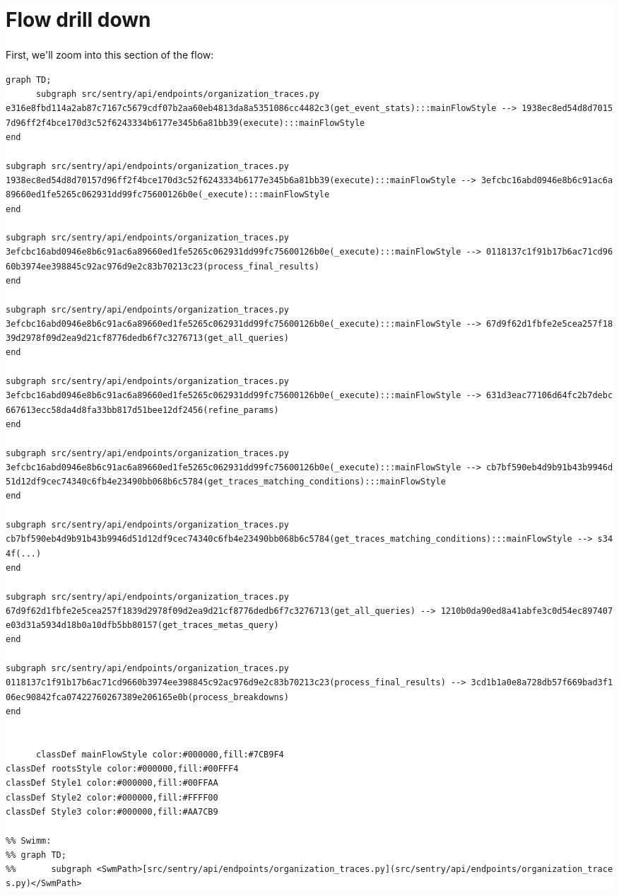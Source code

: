 # Flow drill down

First, we'll zoom into this section of the flow:

```mermaid
graph TD;
      subgraph src/sentry/api/endpoints/organization_traces.py
e316e8fbd114a2ab87c7167c5679cdf07b2aa60eb4813da8a5351086cc4482c3(get_event_stats):::mainFlowStyle --> 1938ec8ed54d8d70157d96ff2f4bce170d3c52f6243334b6177e345b6a81bb39(execute):::mainFlowStyle
end

subgraph src/sentry/api/endpoints/organization_traces.py
1938ec8ed54d8d70157d96ff2f4bce170d3c52f6243334b6177e345b6a81bb39(execute):::mainFlowStyle --> 3efcbc16abd0946e8b6c91ac6a89660ed1fe5265c062931dd99fc75600126b0e(_execute):::mainFlowStyle
end

subgraph src/sentry/api/endpoints/organization_traces.py
3efcbc16abd0946e8b6c91ac6a89660ed1fe5265c062931dd99fc75600126b0e(_execute):::mainFlowStyle --> 0118137c1f91b17b6ac71cd9660b3974ee398845c92ac976d9e2c83b70213c23(process_final_results)
end

subgraph src/sentry/api/endpoints/organization_traces.py
3efcbc16abd0946e8b6c91ac6a89660ed1fe5265c062931dd99fc75600126b0e(_execute):::mainFlowStyle --> 67d9f62d1fbfe2e5cea257f1839d2978f09d2ea9d21cf8776dedb6f7c3276713(get_all_queries)
end

subgraph src/sentry/api/endpoints/organization_traces.py
3efcbc16abd0946e8b6c91ac6a89660ed1fe5265c062931dd99fc75600126b0e(_execute):::mainFlowStyle --> 631d3eac77106d64fc2b7debc667613ecc58da4d8fa33bb817d51bee12df2456(refine_params)
end

subgraph src/sentry/api/endpoints/organization_traces.py
3efcbc16abd0946e8b6c91ac6a89660ed1fe5265c062931dd99fc75600126b0e(_execute):::mainFlowStyle --> cb7bf590eb4d9b91b43b9946d51d12df9cec74340c6fb4e23490bb068b6c5784(get_traces_matching_conditions):::mainFlowStyle
end

subgraph src/sentry/api/endpoints/organization_traces.py
cb7bf590eb4d9b91b43b9946d51d12df9cec74340c6fb4e23490bb068b6c5784(get_traces_matching_conditions):::mainFlowStyle --> s344f(...)
end

subgraph src/sentry/api/endpoints/organization_traces.py
67d9f62d1fbfe2e5cea257f1839d2978f09d2ea9d21cf8776dedb6f7c3276713(get_all_queries) --> 1210b0da90ed8a41abfe3c0d54ec897407e03d31a5934d18b0a10dfb5bb80157(get_traces_metas_query)
end

subgraph src/sentry/api/endpoints/organization_traces.py
0118137c1f91b17b6ac71cd9660b3974ee398845c92ac976d9e2c83b70213c23(process_final_results) --> 3cd1b1a0e8a728db57f669bad3f106ec90842fca07422760267389e206165e0b(process_breakdowns)
end


      classDef mainFlowStyle color:#000000,fill:#7CB9F4
classDef rootsStyle color:#000000,fill:#00FFF4
classDef Style1 color:#000000,fill:#00FFAA
classDef Style2 color:#000000,fill:#FFFF00
classDef Style3 color:#000000,fill:#AA7CB9

%% Swimm:
%% graph TD;
%%       subgraph <SwmPath>[src/sentry/api/endpoints/organization_traces.py](src/sentry/api/endpoints/organization_traces.py)</SwmPath>
```